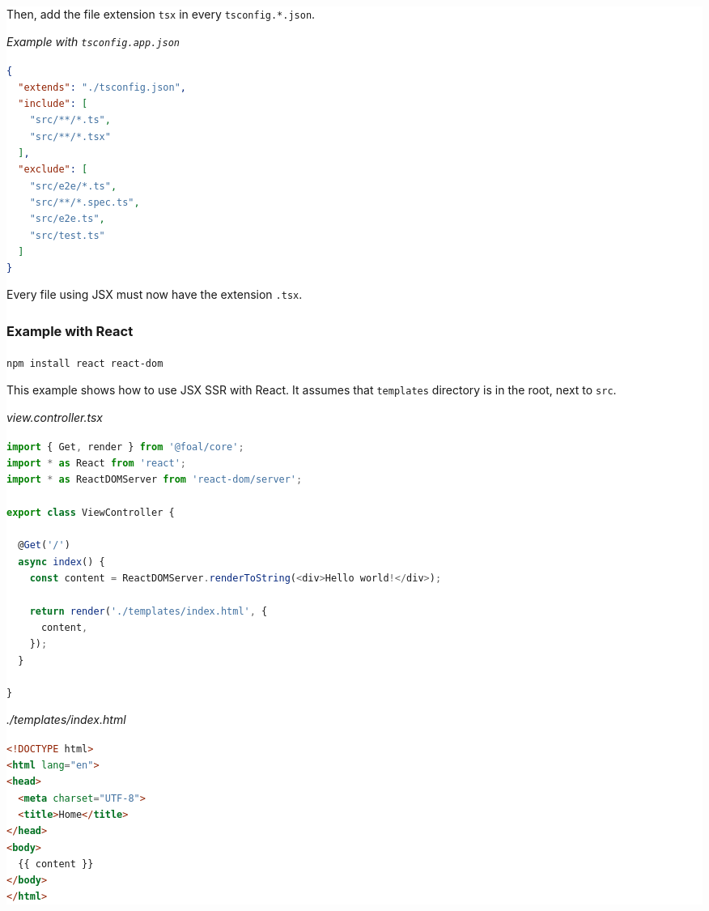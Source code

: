 Then, add the file extension `tsx` in every `tsconfig.*.json`.

*Example with `tsconfig.app.json`*
```json
{
  "extends": "./tsconfig.json",
  "include": [
    "src/**/*.ts",
    "src/**/*.tsx"
  ],
  "exclude": [
    "src/e2e/*.ts",
    "src/**/*.spec.ts",
    "src/e2e.ts",
    "src/test.ts"
  ]
}
```

Every file using JSX must now have the extension `.tsx`.

### Example with React

```
npm install react react-dom
```

This example shows how to use JSX SSR with React. It assumes that `templates` directory is in the root, next to `src`.

*view.controller.tsx*
```typescript
import { Get, render } from '@foal/core';
import * as React from 'react';
import * as ReactDOMServer from 'react-dom/server';

export class ViewController {

  @Get('/')
  async index() {
    const content = ReactDOMServer.renderToString(<div>Hello world!</div>);

    return render('./templates/index.html', {
      content,
    });
  }

}

```

*./templates/index.html*
```html
<!DOCTYPE html>
<html lang="en">
<head>
  <meta charset="UTF-8">
  <title>Home</title>
</head>
<body>
  {{ content }}
</body>
</html>
```
